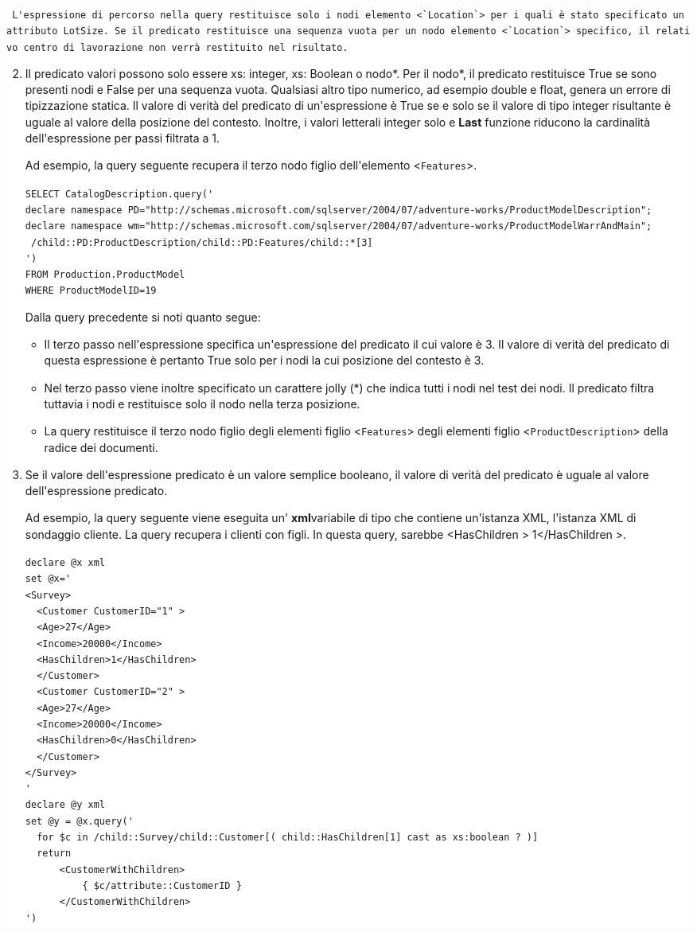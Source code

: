      L'espressione di percorso nella query restituisce solo i nodi elemento <`Location`> per i quali è stato specificato un attributo LotSize. Se il predicato restituisce una sequenza vuota per un nodo elemento <`Location`> specifico, il relativo centro di lavorazione non verrà restituito nel risultato.  
  
2.  Il predicato valori possono solo essere xs: integer, xs: Boolean o nodo\*. Per il nodo\*, il predicato restituisce True se sono presenti nodi e False per una sequenza vuota. Qualsiasi altro tipo numerico, ad esempio double e float, genera un errore di tipizzazione statica. Il valore di verità del predicato di un'espressione è True se e solo se il valore di tipo integer risultante è uguale al valore della posizione del contesto. Inoltre, i valori letterali integer solo e **Last** funzione riducono la cardinalità dell'espressione per passi filtrata a 1.  
  
     Ad esempio, la query seguente recupera il terzo nodo figlio dell'elemento <`Features`>.  
  
    ```  
    SELECT CatalogDescription.query('  
    declare namespace PD="http://schemas.microsoft.com/sqlserver/2004/07/adventure-works/ProductModelDescription";  
    declare namespace wm="http://schemas.microsoft.com/sqlserver/2004/07/adventure-works/ProductModelWarrAndMain";  
     /child::PD:ProductDescription/child::PD:Features/child::*[3]  
    ')  
    FROM Production.ProductModel  
    WHERE ProductModelID=19  
    ```  
  
     Dalla query precedente si noti quanto segue:  
  
    -   Il terzo passo nell'espressione specifica un'espressione del predicato il cui valore è 3. Il valore di verità del predicato di questa espressione è pertanto True solo per i nodi la cui posizione del contesto è 3.  
  
    -   Nel terzo passo viene inoltre specificato un carattere jolly (*) che indica tutti i nodi nel test dei nodi. Il predicato filtra tuttavia i nodi e restituisce solo il nodo nella terza posizione.  
  
    -   La query restituisce il terzo nodo figlio degli elementi figlio <`Features`> degli elementi figlio <`ProductDescription`> della radice dei documenti.  
  
3.  Se il valore dell'espressione predicato è un valore semplice booleano, il valore di verità del predicato è uguale al valore dell'espressione predicato.  
  
     Ad esempio, la query seguente viene eseguita un' **xml**variabile di tipo che contiene un'istanza XML, l'istanza XML di sondaggio cliente. La query recupera i clienti con figli. In questa query, sarebbe \<HasChildren > 1\</HasChildren >.  
  
    ```  
    declare @x xml  
    set @x='  
    <Survey>  
      <Customer CustomerID="1" >  
      <Age>27</Age>  
      <Income>20000</Income>  
      <HasChildren>1</HasChildren>  
      </Customer>  
      <Customer CustomerID="2" >  
      <Age>27</Age>  
      <Income>20000</Income>  
      <HasChildren>0</HasChildren>  
      </Customer>  
    </Survey>  
    '  
    declare @y xml  
    set @y = @x.query('  
      for $c in /child::Survey/child::Customer[( child::HasChildren[1] cast as xs:boolean ? )]  
      return   
          <CustomerWithChildren>  
              { $c/attribute::CustomerID }  
          </CustomerWithChildren>  
    ')  